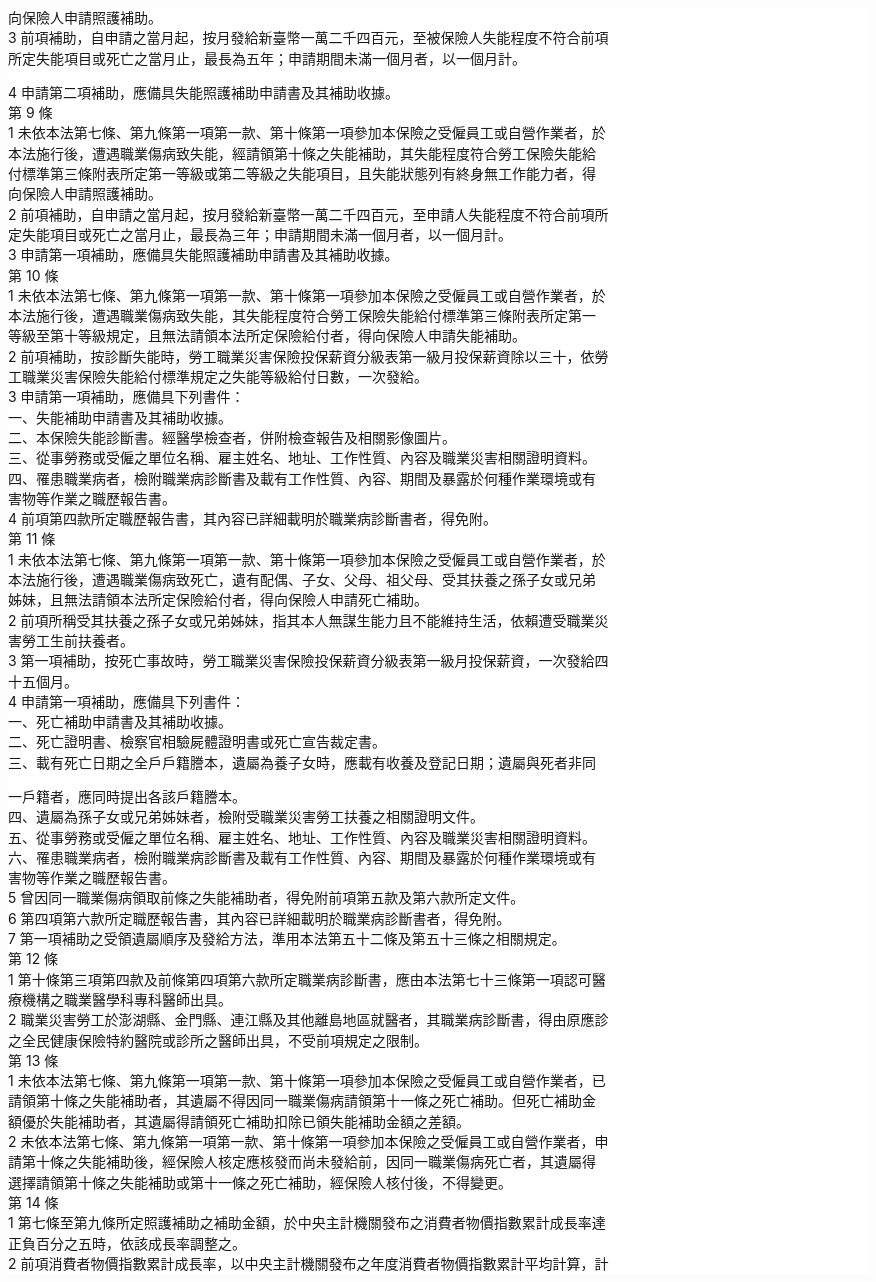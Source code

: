 向保險人申請照護補助。  
3 前項補助，自申請之當月起，按月發給新臺幣一萬二千四百元，至被保險人失能程度不符合前項  
所定失能項目或死亡之當月止，最長為五年；申請期間未滿一個月者，以一個月計。  


4 申請第二項補助，應備具失能照護補助申請書及其補助收據。  
第 9 條  
1 未依本法第七條、第九條第一項第一款、第十條第一項參加本保險之受僱員工或自營作業者，於  
本法施行後，遭遇職業傷病致失能，經請領第十條之失能補助，其失能程度符合勞工保險失能給  
付標準第三條附表所定第一等級或第二等級之失能項目，且失能狀態列有終身無工作能力者，得  
向保險人申請照護補助。  
2 前項補助，自申請之當月起，按月發給新臺幣一萬二千四百元，至申請人失能程度不符合前項所  
定失能項目或死亡之當月止，最長為三年；申請期間未滿一個月者，以一個月計。  
3 申請第一項補助，應備具失能照護補助申請書及其補助收據。  
第 10 條  
1 未依本法第七條、第九條第一項第一款、第十條第一項參加本保險之受僱員工或自營作業者，於  
本法施行後，遭遇職業傷病致失能，其失能程度符合勞工保險失能給付標準第三條附表所定第一  
等級至第十等級規定，且無法請領本法所定保險給付者，得向保險人申請失能補助。  
2 前項補助，按診斷失能時，勞工職業災害保險投保薪資分級表第一級月投保薪資除以三十，依勞  
工職業災害保險失能給付標準規定之失能等級給付日數，一次發給。  
3 申請第一項補助，應備具下列書件：  
一、失能補助申請書及其補助收據。  
二、本保險失能診斷書。經醫學檢查者，併附檢查報告及相關影像圖片。  
三、從事勞務或受僱之單位名稱、雇主姓名、地址、工作性質、內容及職業災害相關證明資料。  
四、罹患職業病者，檢附職業病診斷書及載有工作性質、內容、期間及暴露於何種作業環境或有  
害物等作業之職歷報告書。  
4 前項第四款所定職歷報告書，其內容已詳細載明於職業病診斷書者，得免附。  
第 11 條  
1 未依本法第七條、第九條第一項第一款、第十條第一項參加本保險之受僱員工或自營作業者，於  
本法施行後，遭遇職業傷病致死亡，遺有配偶、子女、父母、祖父母、受其扶養之孫子女或兄弟  
姊妹，且無法請領本法所定保險給付者，得向保險人申請死亡補助。  
2 前項所稱受其扶養之孫子女或兄弟姊妹，指其本人無謀生能力且不能維持生活，依賴遭受職業災  
害勞工生前扶養者。  
3 第一項補助，按死亡事故時，勞工職業災害保險投保薪資分級表第一級月投保薪資，一次發給四  
十五個月。  
4 申請第一項補助，應備具下列書件：  
一、死亡補助申請書及其補助收據。  
二、死亡證明書、檢察官相驗屍體證明書或死亡宣告裁定書。  
三、載有死亡日期之全戶戶籍謄本，遺屬為養子女時，應載有收養及登記日期；遺屬與死者非同  


一戶籍者，應同時提出各該戶籍謄本。  
四、遺屬為孫子女或兄弟姊妹者，檢附受職業災害勞工扶養之相關證明文件。  
五、從事勞務或受僱之單位名稱、雇主姓名、地址、工作性質、內容及職業災害相關證明資料。  
六、罹患職業病者，檢附職業病診斷書及載有工作性質、內容、期間及暴露於何種作業環境或有  
害物等作業之職歷報告書。  
5 曾因同一職業傷病領取前條之失能補助者，得免附前項第五款及第六款所定文件。  
6 第四項第六款所定職歷報告書，其內容已詳細載明於職業病診斷書者，得免附。  
7 第一項補助之受領遺屬順序及發給方法，準用本法第五十二條及第五十三條之相關規定。  
第 12 條  
1 第十條第三項第四款及前條第四項第六款所定職業病診斷書，應由本法第七十三條第一項認可醫  
療機構之職業醫學科專科醫師出具。  
2 職業災害勞工於澎湖縣、金門縣、連江縣及其他離島地區就醫者，其職業病診斷書，得由原應診  
之全民健康保險特約醫院或診所之醫師出具，不受前項規定之限制。  
第 13 條  
1 未依本法第七條、第九條第一項第一款、第十條第一項參加本保險之受僱員工或自營作業者，已  
請領第十條之失能補助者，其遺屬不得因同一職業傷病請領第十一條之死亡補助。但死亡補助金  
額優於失能補助者，其遺屬得請領死亡補助扣除已領失能補助金額之差額。  
2 未依本法第七條、第九條第一項第一款、第十條第一項參加本保險之受僱員工或自營作業者，申  
請第十條之失能補助後，經保險人核定應核發而尚未發給前，因同一職業傷病死亡者，其遺屬得  
選擇請領第十條之失能補助或第十一條之死亡補助，經保險人核付後，不得變更。  
第 14 條  
1 第七條至第九條所定照護補助之補助金額，於中央主計機關發布之消費者物價指數累計成長率達  
正負百分之五時，依該成長率調整之。  
2 前項消費者物價指數累計成長率，以中央主計機關發布之年度消費者物價指數累計平均計算，計  